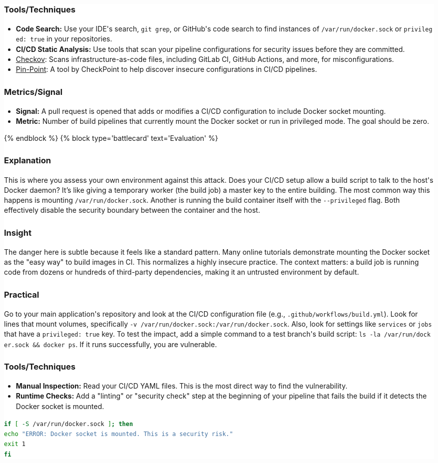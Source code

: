 ### Tools/Techniques
*   **Code Search:** Use your IDE's search, `git grep`, or GitHub's code search to find instances of `/var/run/docker.sock` or `privileged: true` in your repositories.
*   **CI/CD Static Analysis:** Use tools that scan your pipeline configurations for security issues before they are committed.
*   [Checkov](https://www.checkov.io/): Scans infrastructure-as-code files, including GitLab CI, GitHub Actions, and more, for misconfigurations.
*   [Pin-Point](https://github.com/CheckPointSW/Pin-Point): A tool by CheckPoint to help discover insecure configurations in CI/CD pipelines.

### Metrics/Signal
*   **Signal:** A pull request is opened that adds or modifies a CI/CD configuration to include Docker socket mounting.
*   **Metric:** Number of build pipelines that currently mount the Docker socket or run in privileged mode. The goal should be zero.

{% endblock %}
{% block type='battlecard' text='Evaluation' %}
### Explanation
This is where you assess your own environment against this attack. Does your CI/CD setup allow a build script to talk to the host's Docker daemon? It’s like giving a temporary worker (the build job) a master key to the entire building. The most common way this happens is mounting `/var/run/docker.sock`. Another is running the build container itself with the `--privileged` flag. Both effectively disable the security boundary between the container and the host.

### Insight
The danger here is subtle because it feels like a standard pattern. Many online tutorials demonstrate mounting the Docker socket as the "easy way" to build images in CI. This normalizes a highly insecure practice. The context matters: a build job is running code from dozens or hundreds of third-party dependencies, making it an untrusted environment by default.

### Practical
Go to your main application's repository and look at the CI/CD configuration file (e.g., `.github/workflows/build.yml`). Look for lines that mount volumes, specifically `-v /var/run/docker.sock:/var/run/docker.sock`. Also, look for settings like `services` or `jobs` that have a `privileged: true` key. To test the impact, add a simple command to a test branch's build script: `ls -la /var/run/docker.sock && docker ps`. If it runs successfully, you are vulnerable.

### Tools/Techniques
*   **Manual Inspection:** Read your CI/CD YAML files. This is the most direct way to find the vulnerability.
*   **Runtime Checks:** Add a "linting" or "security check" step at the beginning of your pipeline that fails the build if it detects the Docker socket is mounted.
```bash
if [ -S /var/run/docker.sock ]; then
echo "ERROR: Docker socket is mounted. This is a security risk."
exit 1
fi
```
